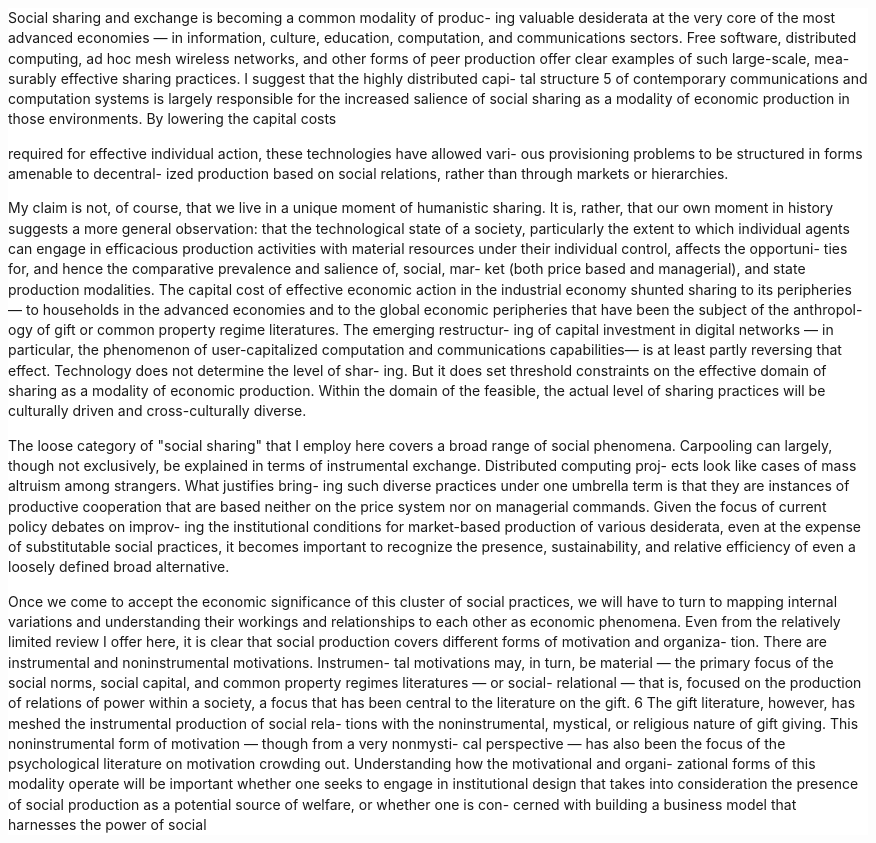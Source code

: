 Social sharing and exchange is becoming a common modality of produc- 
ing valuable desiderata at the very core of the most advanced economies — in 
information, culture, education, computation, and communications sectors. 
Free software, distributed computing, ad hoc mesh wireless networks, and 
other forms of peer production offer clear examples of such large-scale, mea- 
surably effective sharing practices. I suggest that the highly distributed capi- 
tal structure 5 of contemporary communications and computation systems is 
largely responsible for the increased salience of social sharing as a modality 
of economic production in those environments. By lowering the capital costs 


required for effective individual action, these technologies have allowed vari- 
ous provisioning problems to be structured in forms amenable to decentral- 
ized production based on social relations, rather than through markets or 
hierarchies. 

My claim is not, of course, that we live in a unique moment of humanistic 
sharing. It is, rather, that our own moment in history suggests a more general 
observation: that the technological state of a society, particularly the extent 
to which individual agents can engage in efficacious production activities 
with material resources under their individual control, affects the opportuni- 
ties for, and hence the comparative prevalence and salience of, social, mar- 
ket (both price based and managerial), and state production modalities. The 
capital cost of effective economic action in the industrial economy shunted 
sharing to its peripheries — to households in the advanced economies and to 
the global economic peripheries that have been the subject of the anthropol- 
ogy of gift or common property regime literatures. The emerging restructur- 
ing of capital investment in digital networks — in particular, the phenomenon 
of user-capitalized computation and communications capabilities— is at least 
partly reversing that effect. Technology does not determine the level of shar- 
ing. But it does set threshold constraints on the effective domain of sharing 
as a modality of economic production. Within the domain of the feasible, the 
actual level of sharing practices will be culturally driven and cross-culturally 
diverse. 

The loose category of "social sharing" that I employ here covers a broad 
range of social phenomena. Carpooling can largely, though not exclusively, 
be explained in terms of instrumental exchange. Distributed computing proj- 
ects look like cases of mass altruism among strangers. What justifies bring- 
ing such diverse practices under one umbrella term is that they are instances 
of productive cooperation that are based neither on the price system nor on 
managerial commands. Given the focus of current policy debates on improv- 
ing the institutional conditions for market-based production of various 
desiderata, even at the expense of substitutable social practices, it becomes 
important to recognize the presence, sustainability, and relative efficiency of 
even a loosely defined broad alternative. 

Once we come to accept the economic significance of this cluster of 
social practices, we will have to turn to mapping internal variations and 
understanding their workings and relationships to each other as economic 
phenomena. Even from the relatively limited review I offer here, it is clear 
that social production covers different forms of motivation and organiza- 
tion. There are instrumental and noninstrumental motivations. Instrumen- 
tal motivations may, in turn, be material — the primary focus of the social 
norms, social capital, and common property regimes literatures — or social- 
relational — that is, focused on the production of relations of power within 
a society, a focus that has been central to the literature on the gift. 6 The gift 
literature, however, has meshed the instrumental production of social rela- 
tions with the noninstrumental, mystical, or religious nature of gift giving. 
This noninstrumental form of motivation — though from a very nonmysti- 
cal perspective — has also been the focus of the psychological literature on 
motivation crowding out. Understanding how the motivational and organi- 
zational forms of this modality operate will be important whether one seeks 
to engage in institutional design that takes into consideration the presence 
of social production as a potential source of welfare, or whether one is con- 
cerned with building a business model that harnesses the power of social 